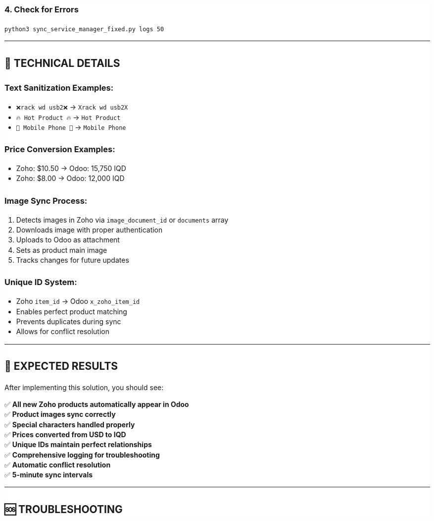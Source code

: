 ### **4. Check for Errors**
```bash
python3 sync_service_manager_fixed.py logs 50
```

---

## 🔧 **TECHNICAL DETAILS**

### **Text Sanitization Examples**:
- `❌rack wd usb2❌` → `Xrack wd usb2X`
- `🔥 Hot Product 🔥` → `Hot Product`
- `📱 Mobile Phone 📱` → `Mobile Phone`

### **Price Conversion Examples**:
- Zoho: $10.50 → Odoo: 15,750 IQD
- Zoho: $8.00 → Odoo: 12,000 IQD

### **Image Sync Process**:
1. Detects images in Zoho via `image_document_id` or `documents` array
2. Downloads image with proper authentication
3. Uploads to Odoo as attachment
4. Sets as product main image
5. Tracks changes for future updates

### **Unique ID System**:
- Zoho `item_id` → Odoo `x_zoho_item_id`
- Enables perfect product matching
- Prevents duplicates during sync
- Allows for conflict resolution

---

## 🎯 **EXPECTED RESULTS**

After implementing this solution, you should see:

✅ **All new Zoho products automatically appear in Odoo**  
✅ **Product images sync correctly**  
✅ **Special characters handled properly**  
✅ **Prices converted from USD to IQD**  
✅ **Unique IDs maintain perfect relationships**  
✅ **Comprehensive logging for troubleshooting**  
✅ **Automatic conflict resolution**  
✅ **5-minute sync intervals**  

---

## 🆘 **TROUBLESHOOTING**
